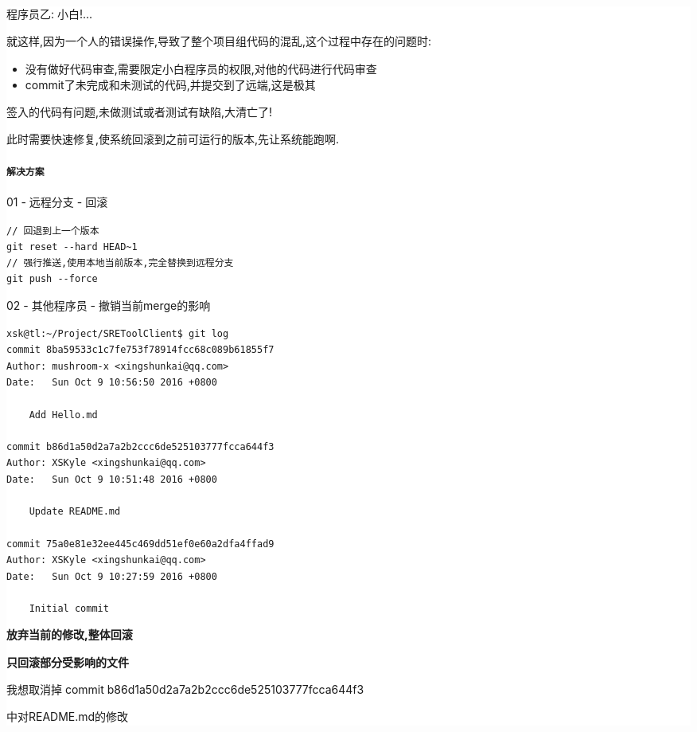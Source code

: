 程序员乙: 小白!...



就这样,因为一个人的错误操作,导致了整个项目组代码的混乱,这个过程中存在的问题时:

* 没有做好代码审查,需要限定小白程序员的权限,对他的代码进行代码审查
* commit了未完成和未测试的代码,并提交到了远端,这是极其

签入的代码有问题,未做测试或者测试有缺陷,大清亡了!



此时需要快速修复,使系统回滚到之前可运行的版本,先让系统能跑啊.



#### `解决方案`

01 - 远程分支 - 回滚

```
// 回退到上一个版本
git reset --hard HEAD~1
// 强行推送,使用本地当前版本,完全替换到远程分支
git push --force
```

02 - 其他程序员 - 撤销当前merge的影响

```shell
xsk@tl:~/Project/SREToolClient$ git log
commit 8ba59533c1c7fe753f78914fcc68c089b61855f7
Author: mushroom-x <xingshunkai@qq.com>
Date:   Sun Oct 9 10:56:50 2016 +0800

    Add Hello.md

commit b86d1a50d2a7a2b2ccc6de525103777fcca644f3
Author: XSKyle <xingshunkai@qq.com>
Date:   Sun Oct 9 10:51:48 2016 +0800

    Update README.md

commit 75a0e81e32ee445c469dd51ef0e60a2dfa4ffad9
Author: XSKyle <xingshunkai@qq.com>
Date:   Sun Oct 9 10:27:59 2016 +0800

    Initial commit

```

**放弃当前的修改,整体回滚**



**只回滚部分受影响的文件**

我想取消掉 commit b86d1a50d2a7a2b2ccc6de525103777fcca644f3

中对README.md的修改
